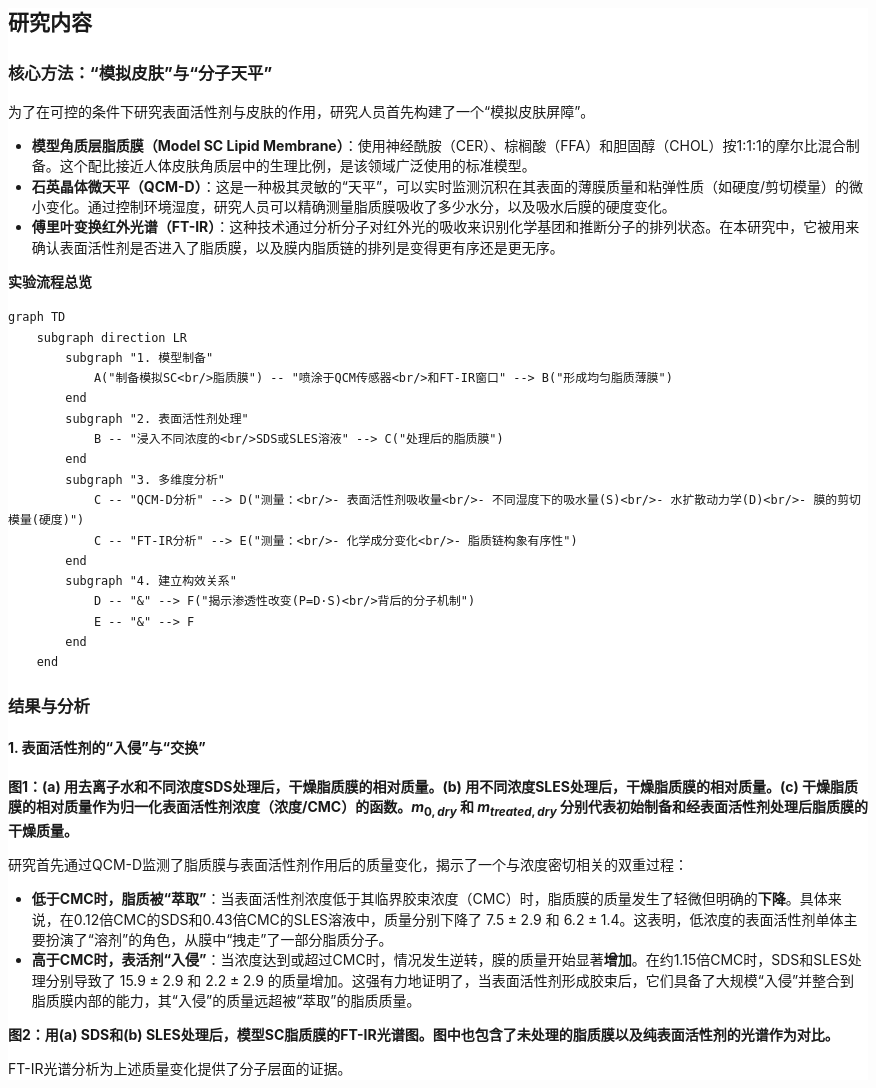 

## 研究内容

### 核心方法：“模拟皮肤”与“分子天平”

为了在可控的条件下研究表面活性剂与皮肤的作用，研究人员首先构建了一个“模拟皮肤屏障”。

  * **模型角质层脂质膜（Model SC Lipid Membrane）**：使用神经酰胺（CER）、棕榈酸（FFA）和胆固醇（CHOL）按1:1:1的摩尔比混合制备。这个配比接近人体皮肤角质层中的生理比例，是该领域广泛使用的标准模型。
  * **石英晶体微天平（QCM-D）**：这是一种极其灵敏的“天平”，可以实时监测沉积在其表面的薄膜质量和粘弹性质（如硬度/剪切模量）的微小变化。通过控制环境湿度，研究人员可以精确测量脂质膜吸收了多少水分，以及吸水后膜的硬度变化。
  * **傅里叶变换红外光谱（FT-IR）**：这种技术通过分析分子对红外光的吸收来识别化学基团和推断分子的排列状态。在本研究中，它被用来确认表面活性剂是否进入了脂质膜，以及膜内脂质链的排列是变得更有序还是更无序。

**实验流程总览**

```mermaid
graph TD
    subgraph direction LR
        subgraph "1. 模型制备"
            A("制备模拟SC<br/>脂质膜") -- "喷涂于QCM传感器<br/>和FT-IR窗口" --> B("形成均匀脂质薄膜")
        end
        subgraph "2. 表面活性剂处理"
            B -- "浸入不同浓度的<br/>SDS或SLES溶液" --> C("处理后的脂质膜")
        end
        subgraph "3. 多维度分析"
            C -- "QCM-D分析" --> D("测量：<br/>- 表面活性剂吸收量<br/>- 不同湿度下的吸水量(S)<br/>- 水扩散动力学(D)<br/>- 膜的剪切模量(硬度)")
            C -- "FT-IR分析" --> E("测量：<br/>- 化学成分变化<br/>- 脂质链构象有序性")
        end
        subgraph "4. 建立构效关系"
            D -- "&" --> F("揭示渗透性改变(P=D·S)<br/>背后的分子机制")
            E -- "&" --> F
        end
    end
```

### 结果与分析

#### 1. 表面活性剂的“入侵”与“交换”

**图1：(a) 用去离子水和不同浓度SDS处理后，干燥脂质膜的相对质量。(b) 用不同浓度SLES处理后，干燥脂质膜的相对质量。(c) 干燥脂质膜的相对质量作为归一化表面活性剂浓度（浓度/CMC）的函数。$m_{0,dry}$ 和 $m_{treated,dry}$ 分别代表初始制备和经表面活性剂处理后脂质膜的干燥质量。**

研究首先通过QCM-D监测了脂质膜与表面活性剂作用后的质量变化，揭示了一个与浓度密切相关的双重过程：

  * **低于CMC时，脂质被“萃取”**：当表面活性剂浓度低于其临界胶束浓度（CMC）时，脂质膜的质量发生了轻微但明确的**下降**。具体来说，在0.12倍CMC的SDS和0.43倍CMC的SLES溶液中，质量分别下降了 $7.5 \pm 2.9%$ 和 $6.2 \pm 1.4%$。这表明，低浓度的表面活性剂单体主要扮演了“溶剂”的角色，从膜中“拽走”了一部分脂质分子。
  * **高于CMC时，表活剂“入侵”**：当浓度达到或超过CMC时，情况发生逆转，膜的质量开始显著**增加**。在约1.15倍CMC时，SDS和SLES处理分别导致了 $15.9 \pm 2.9%$ 和 $2.2 \pm 2.9%$ 的质量增加。这强有力地证明了，当表面活性剂形成胶束后，它们具备了大规模“入侵”并整合到脂质膜内部的能力，其“入侵”的质量远超被“萃取”的脂质质量。

**图2：用(a) SDS和(b) SLES处理后，模型SC脂质膜的FT-IR光谱图。图中也包含了未处理的脂质膜以及纯表面活性剂的光谱作为对比。**

FT-IR光谱分析为上述质量变化提供了分子层面的证据。
